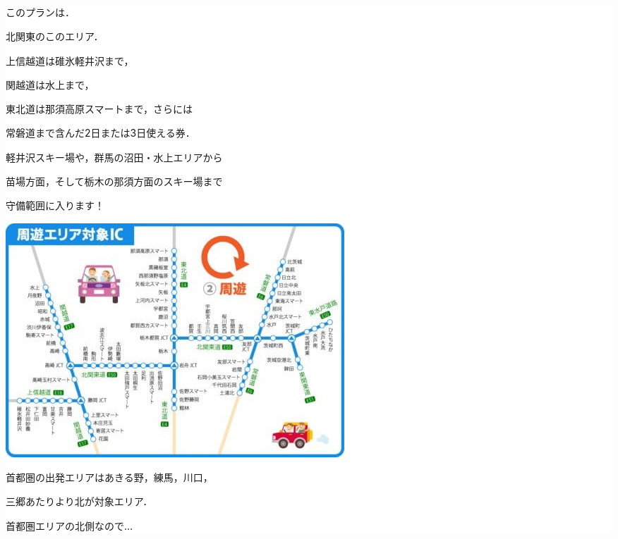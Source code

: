 



このプランは．


北関東のこのエリア．


上信越道は碓氷軽井沢まで，


関越道は水上まで，


東北道は那須高原スマートまで，さらには


常磐道まで含んだ2日または3日使える券．


軽井沢スキー場や，群馬の沼田・水上エリアから


苗場方面，そして栃木の那須方面のスキー場まで


守備範囲に入ります！







![7869ad0f3aa3e6253c37063faf54ee47.jpg](images/7869ad0f3aa3e6253c37063faf54ee47.jpg)







首都圏の出発エリアはあきる野，練馬，川口，


三郷あたりより北が対象エリア．


首都圏エリアの北側なので…
